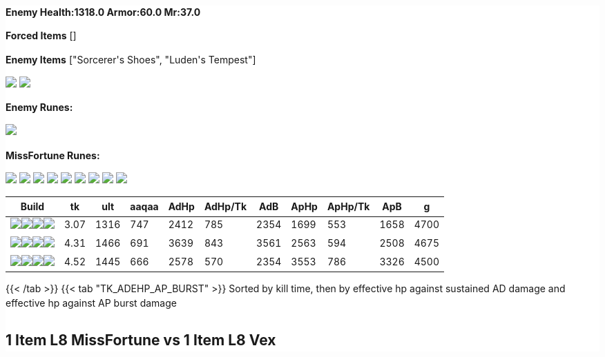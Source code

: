 **Enemy Health:1318.0 Armor:60.0 Mr:37.0**


**Forced Items** []








**Enemy Items** ["Sorcerer's Shoes", "Luden's Tempest"]





![](/item/3020.png)
![](/item/6655.png)



**Enemy Runes:**





![](/StatMods/StatModsArmorIcon.png)



**MissFortune Runes:**


![](/Styles/Sorcery/ArcaneComet/ArcaneComet.png)
![](/Styles/Sorcery/ManaflowBand/ManaflowBand.png)
![](/Styles/Sorcery/AbsoluteFocus/AbsoluteFocus.png)
![](/Styles/Sorcery/GatheringStorm/GatheringStorm.png)
![](/Styles/Domination/EyeballCollection/EyeballCollection.png)
![](/Styles/Domination/TreasureHunter/TreasureHunter.png)
![](/StatMods/StatModsAdaptiveForceIcon.png)
![](/StatMods/StatModsAdaptiveForceIcon.png)
![](/StatMods/StatModsArmorIcon.png)





 Build |tk|ult|aaqaa|AdHp|AdHp/Tk|AdB|ApHp|ApHp/Tk|ApB|g
-|-|-|-|-|-|-|-|-|-|-
![](/item/6672.png)![](/item/1053.png)![](/item/1055.png)![](/item/1036.png)|3.07|1316|747|2412|785|2354|1699|553|1658|4700
![](/item/6673.png)![](/item/1055.png)![](/item/1037.png)![](/item/1036.png)|4.31|1466|691|3639|843|3561|2563|594|2508|4675
![](/item/3156.png)![](/item/1053.png)![](/item/1055.png)![](/item/1036.png)|4.52|1445|666|2578|570|2354|3553|786|3326|4500
{{< /tab >}}
{{< tab "TK_ADEHP_AP_BURST" >}}
Sorted by kill time, then by effective hp against sustained AD damage and effective hp against AP burst damage
## 1 Item L8 MissFortune vs 1 Item L8 Vex
